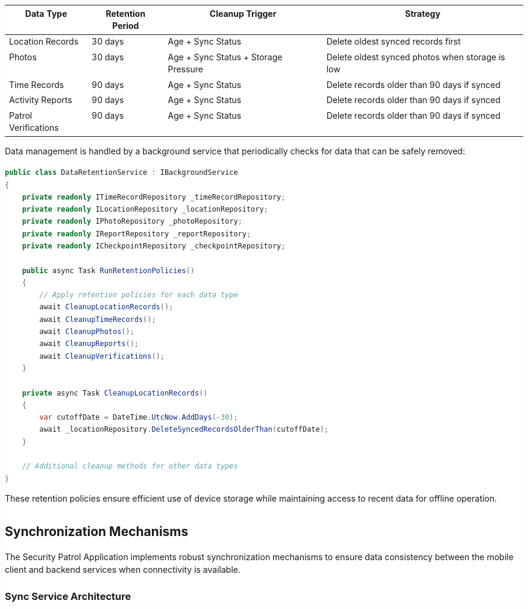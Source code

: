 | Data Type | Retention Period | Cleanup Trigger | Strategy |
|-----------|------------------|-----------------|----------|
| Location Records | 30 days | Age + Sync Status | Delete oldest synced records first |
| Photos | 30 days | Age + Sync Status + Storage Pressure | Delete oldest synced photos when storage is low |
| Time Records | 90 days | Age + Sync Status | Delete records older than 90 days if synced |
| Activity Reports | 90 days | Age + Sync Status | Delete records older than 90 days if synced |
| Patrol Verifications | 90 days | Age + Sync Status | Delete records older than 90 days if synced |

Data management is handled by a background service that periodically checks for data that can be safely removed:

```csharp
public class DataRetentionService : IBackgroundService
{
    private readonly ITimeRecordRepository _timeRecordRepository;
    private readonly ILocationRepository _locationRepository;
    private readonly IPhotoRepository _photoRepository;
    private readonly IReportRepository _reportRepository;
    private readonly ICheckpointRepository _checkpointRepository;
    
    public async Task RunRetentionPolicies()
    {
        // Apply retention policies for each data type
        await CleanupLocationRecords();
        await CleanupTimeRecords();
        await CleanupPhotos();
        await CleanupReports();
        await CleanupVerifications();
    }
    
    private async Task CleanupLocationRecords()
    {
        var cutoffDate = DateTime.UtcNow.AddDays(-30);
        await _locationRepository.DeleteSyncedRecordsOlderThan(cutoffDate);
    }
    
    // Additional cleanup methods for other data types
}
```

These retention policies ensure efficient use of device storage while maintaining access to recent data for offline operation.

## Synchronization Mechanisms

The Security Patrol Application implements robust synchronization mechanisms to ensure data consistency between the mobile client and backend services when connectivity is available.

### Sync Service Architecture

